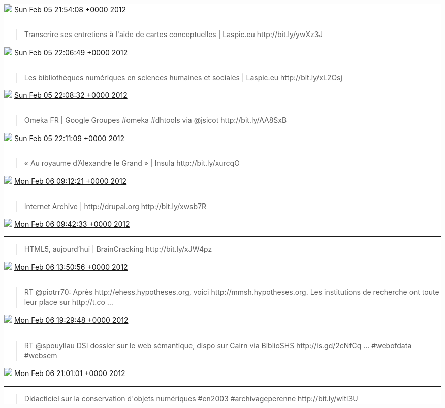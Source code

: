 <img src="../../media/tweet.ico" width="12" /> [Sun Feb 05 21:54:08 +0000 2012](https://twitter.com/regisrob/status/166278458526269440)

----

> Transcrire ses entretiens à l'aide de cartes conceptuelles \| Laspic\.eu http://bit\.ly/ywXz3J

<img src="../../media/tweet.ico" width="12" /> [Sun Feb 05 22:06:49 +0000 2012](https://twitter.com/regisrob/status/166281650102210561)

----

> Les bibliothèques numériques en sciences humaines et sociales \| Laspic\.eu http://bit\.ly/xL2Osj

<img src="../../media/tweet.ico" width="12" /> [Sun Feb 05 22:08:32 +0000 2012](https://twitter.com/regisrob/status/166282081717059584)

----

> Omeka FR \| Google Groupes \#omeka \#dhtools via @jsicot http://bit\.ly/AA8SxB

<img src="../../media/tweet.ico" width="12" /> [Sun Feb 05 22:11:09 +0000 2012](https://twitter.com/regisrob/status/166282739568492544)

----

> « Au royaume d’Alexandre le Grand » \| Insula http://bit\.ly/xurcqO

<img src="../../media/tweet.ico" width="12" /> [Mon Feb 06 09:12:21 +0000 2012](https://twitter.com/regisrob/status/166449137171181569)

----

> Internet Archive \| http://drupal\.org http://bit\.ly/xwsb7R

<img src="../../media/tweet.ico" width="12" /> [Mon Feb 06 09:42:33 +0000 2012](https://twitter.com/regisrob/status/166456738256654336)

----

> HTML5, aujourd’hui \| BrainCracking http://bit\.ly/xJW4pz

<img src="../../media/tweet.ico" width="12" /> [Mon Feb 06 13:50:56 +0000 2012](https://twitter.com/regisrob/status/166519245654589441)

----

> RT @piotrr70: Après http://ehess\.hypotheses\.org, voici http://mmsh\.hypotheses\.org\. Les institutions de recherche ont toute leur place sur http://t\.co \.\.\.

<img src="../../media/tweet.ico" width="12" /> [Mon Feb 06 19:29:48 +0000 2012](https://twitter.com/regisrob/status/166604522725187584)

----

> RT @spouyllau DSI dossier sur le web sémantique, dispo sur Cairn via BiblioSHS http://is\.gd/2cNfCq \.\.\. \#webofdata \#websem

<img src="../../media/tweet.ico" width="12" /> [Mon Feb 06 21:01:01 +0000 2012](https://twitter.com/regisrob/status/166627480357187585)

----

> Didacticiel sur la conservation d'objets numériques \#en2003 \#archivageperenne http://bit\.ly/witI3U
